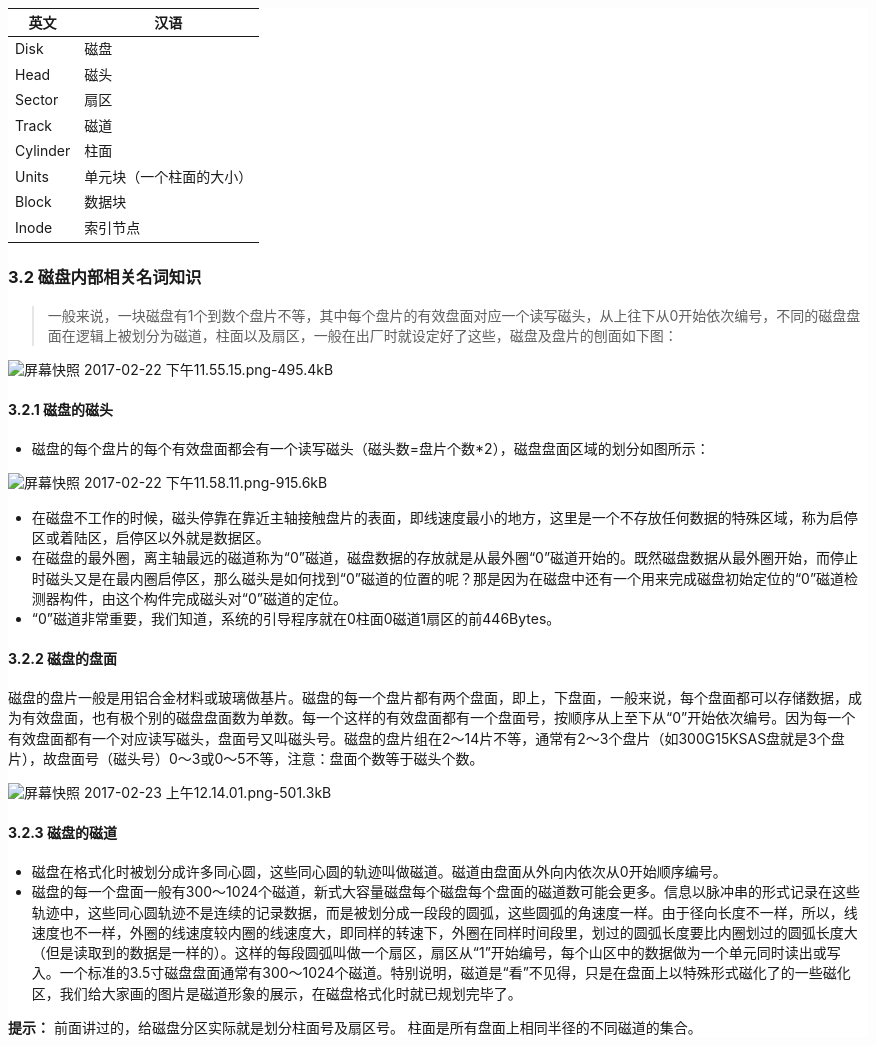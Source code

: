 | 英文     | 汉语                     |
| -------- | ------------------------ |
| Disk     | 磁盘                     |
| Head     | 磁头                     |
| Sector   | 扇区                     |
| Track    | 磁道                     |
| Cylinder | 柱面                     |
| Units    | 单元块（一个柱面的大小） |
| Block    | 数据块                   |
| Inode    | 索引节点                 |

### 3.2 磁盘内部相关名词知识

> 一般来说，一块磁盘有1个到数个盘片不等，其中每个盘片的有效盘面对应一个读写磁头，从上往下从0开始依次编号，不同的磁盘盘面在逻辑上被划分为磁道，柱面以及扇区，一般在出厂时就设定好了这些，磁盘及盘片的刨面如下图：

![屏幕快照 2017-02-22 下午11.55.15.png-495.4kB](http://static.zybuluo.com/chensiqi/9gz8mvn1n91w1n4xt7qndoo2/%E5%B1%8F%E5%B9%95%E5%BF%AB%E7%85%A7%202017-02-22%20%E4%B8%8B%E5%8D%8811.55.15.png)

#### 3.2.1 磁盘的磁头

- 磁盘的每个盘片的每个有效盘面都会有一个读写磁头（磁头数=盘片个数*2），磁盘盘面区域的划分如图所示：

![屏幕快照 2017-02-22 下午11.58.11.png-915.6kB](http://static.zybuluo.com/chensiqi/7rf7crxqnfalrw00molx8mvn/%E5%B1%8F%E5%B9%95%E5%BF%AB%E7%85%A7%202017-02-22%20%E4%B8%8B%E5%8D%8811.58.11.png)

- 在磁盘不工作的时候，磁头停靠在靠近主轴接触盘片的表面，即线速度最小的地方，这里是一个不存放任何数据的特殊区域，称为启停区或着陆区，启停区以外就是数据区。
- 在磁盘的最外圈，离主轴最远的磁道称为“0”磁道，磁盘数据的存放就是从最外圈“0”磁道开始的。既然磁盘数据从最外圈开始，而停止时磁头又是在最内圈启停区，那么磁头是如何找到“0”磁道的位置的呢？那是因为在磁盘中还有一个用来完成磁盘初始定位的“0”磁道检测器构件，由这个构件完成磁头对“0”磁道的定位。
- “0”磁道非常重要，我们知道，系统的引导程序就在0柱面0磁道1扇区的前446Bytes。

#### 3.2.2 磁盘的盘面

磁盘的盘片一般是用铝合金材料或玻璃做基片。磁盘的每一个盘片都有两个盘面，即上，下盘面，一般来说，每个盘面都可以存储数据，成为有效盘面，也有极个别的磁盘盘面数为单数。每一个这样的有效盘面都有一个盘面号，按顺序从上至下从“0”开始依次编号。因为每一个有效盘面都有一个对应读写磁头，盘面号又叫磁头号。磁盘的盘片组在2～14片不等，通常有2～3个盘片（如300G15KSAS盘就是3个盘片），故盘面号（磁头号）0～3或0～5不等，注意：盘面个数等于磁头个数。

![屏幕快照 2017-02-23 上午12.14.01.png-501.3kB](http://static.zybuluo.com/chensiqi/ipendpcq8vm84wko69nycdtu/%E5%B1%8F%E5%B9%95%E5%BF%AB%E7%85%A7%202017-02-23%20%E4%B8%8A%E5%8D%8812.14.01.png)

#### 3.2.3 磁盘的磁道

- 磁盘在格式化时被划分成许多同心圆，这些同心圆的轨迹叫做磁道。磁道由盘面从外向内依次从0开始顺序编号。
- 磁盘的每一个盘面一般有300～1024个磁道，新式大容量磁盘每个磁盘每个盘面的磁道数可能会更多。信息以脉冲串的形式记录在这些轨迹中，这些同心圆轨迹不是连续的记录数据，而是被划分成一段段的圆弧，这些圆弧的角速度一样。由于径向长度不一样，所以，线速度也不一样，外圈的线速度较内圈的线速度大，即同样的转速下，外圈在同样时间段里，划过的圆弧长度要比内圈划过的圆弧长度大（但是读取到的数据是一样的）。这样的每段圆弧叫做一个扇区，扇区从“1”开始编号，每个山区中的数据做为一个单元同时读出或写入。一个标准的3.5寸磁盘盘面通常有300～1024个磁道。特别说明，磁道是“看”不见得，只是在盘面上以特殊形式磁化了的一些磁化区，我们给大家画的图片是磁道形象的展示，在磁盘格式化时就已规划完毕了。

**提示：**
 前面讲过的，给磁盘分区实际就是划分柱面号及扇区号。
 柱面是所有盘面上相同半径的不同磁道的集合。
